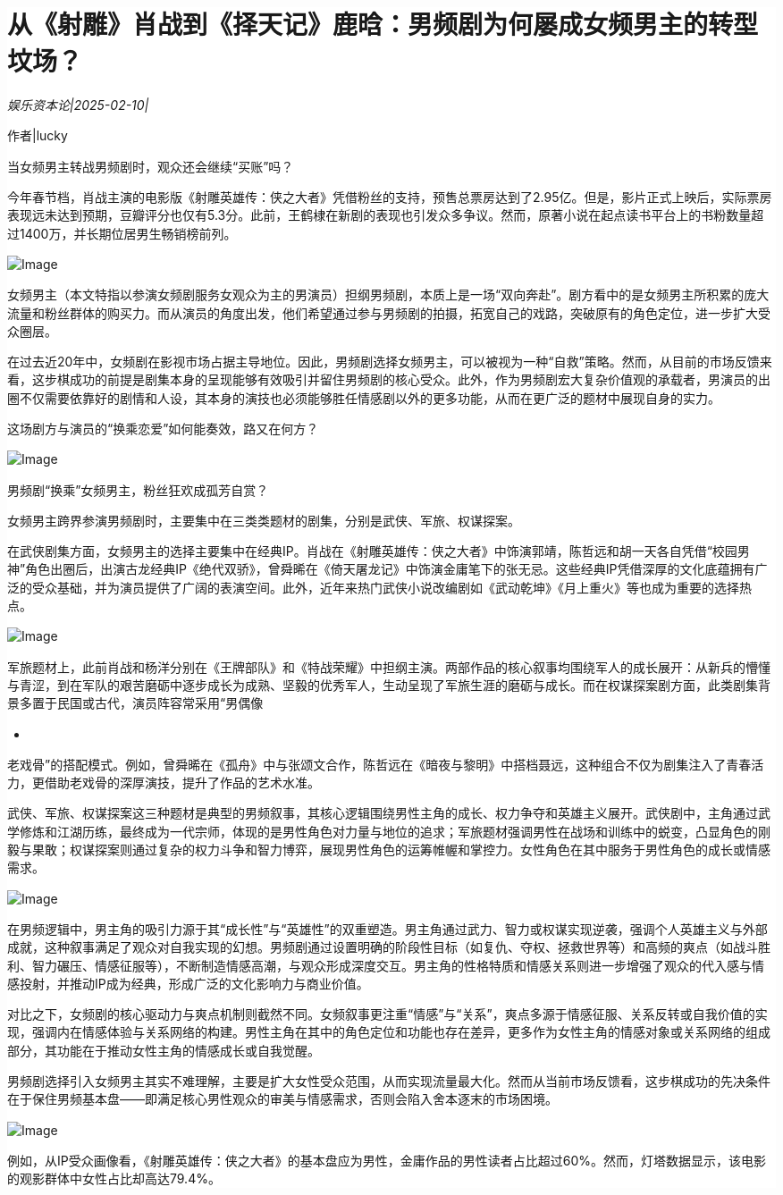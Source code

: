 # 从《射雕》肖战到《择天记》鹿晗：男频剧为何屡成女频男主的转型坟场？

*娱乐资本论|2025-02-10|*

作者|lucky

当女频男主转战男频剧时，观众还会继续“买账”吗？

今年春节档，肖战主演的电影版《射雕英雄传：侠之大者》凭借粉丝的支持，预售总票房达到了2.95亿。但是，影片正式上映后，实际票房表现远未达到预期，豆瓣评分也仅有5.3分。此前，王鹤棣在新剧的表现也引发众多争议。然而，原著小说在起点读书平台上的书粉数量超过1400万，并长期位居男生畅销榜前列。

![Image](https://q2.itc.cn/images01/20250210/da3a9059a77c42f2bbe782cfbefdaeea.png)

女频男主（本文特指以参演女频剧服务女观众为主的男演员）担纲男频剧，本质上是一场“双向奔赴”。剧方看中的是女频男主所积累的庞大流量和粉丝群体的购买力。而从演员的角度出发，他们希望通过参与男频剧的拍摄，拓宽自己的戏路，突破原有的角色定位，进一步扩大受众圈层。

在过去近20年中，女频剧在影视市场占据主导地位。因此，男频剧选择女频男主，可以被视为一种“自救”策略。然而，从目前的市场反馈来看，这步棋成功的前提是剧集本身的呈现能够有效吸引并留住男频剧的核心受众。此外，作为男频剧宏大复杂价值观的承载者，男演员的出圈不仅需要依靠好的剧情和人设，其本身的演技也必须能够胜任情感剧以外的更多功能，从而在更广泛的题材中展现自身的实力。

这场剧方与演员的“换乘恋爱”如何能奏效，路又在何方？

![Image](https://q3.itc.cn/images01/20250210/3e1d2ec9737d4a298a2b65b0a5c6fb07.png)

男频剧“换乘”女频男主，粉丝狂欢成孤芳自赏？

女频男主跨界参演男频剧时，主要集中在三类类题材的剧集，分别是武侠、军旅、权谋探案。

在武侠剧集方面，女频男主的选择主要集中在经典IP。肖战在《射雕英雄传：侠之大者》中饰演郭靖，陈哲远和胡一天各自凭借“校园男神”角色出圈后，出演古龙经典IP《绝代双骄》，曾舜晞在《倚天屠龙记》中饰演金庸笔下的张无忌。这些经典IP凭借深厚的文化底蕴拥有广泛的受众基础，并为演员提供了广阔的表演空间。此外，近年来热门武侠小说改编剧如《武动乾坤》《月上重火》等也成为重要的选择热点。

![Image](https://q1.itc.cn/images01/20250210/beab3281d1634852ac68cfda462d6e6c.jpeg)

军旅题材上，此前肖战和杨洋分别在《王牌部队》和《特战荣耀》中担纲主演。两部作品的核心叙事均围绕军人的成长展开：从新兵的懵懂与青涩，到在军队的艰苦磨砺中逐步成长为成熟、坚毅的优秀军人，生动呈现了军旅生涯的磨砺与成长。而在权谋探案剧方面，此类剧集背景多置于民国或古代，演员阵容常采用“男偶像

 + 

老戏骨”的搭配模式。例如，曾舜晞在《孤舟》中与张颂文合作，陈哲远在《暗夜与黎明》中搭档聂远，这种组合不仅为剧集注入了青春活力，更借助老戏骨的深厚演技，提升了作品的艺术水准。

武侠、军旅、权谋探案这三种题材是典型的男频叙事，其核心逻辑围绕男性主角的成长、权力争夺和英雄主义展开。武侠剧中，主角通过武学修炼和江湖历练，最终成为一代宗师，体现的是男性角色对力量与地位的追求；军旅题材强调男性在战场和训练中的蜕变，凸显角色的刚毅与果敢；权谋探案则通过复杂的权力斗争和智力博弈，展现男性角色的运筹帷幄和掌控力。女性角色在其中服务于男性角色的成长或情感需求。

![Image](https://q6.itc.cn/images01/20250210/71ba12d37a294d81bc038e1d215c2f45.jpeg)

在男频逻辑中，男主角的吸引力源于其“成长性”与“英雄性”的双重塑造。男主角通过武力、智力或权谋实现逆袭，强调个人英雄主义与外部成就，这种叙事满足了观众对自我实现的幻想。男频剧通过设置明确的阶段性目标（如复仇、夺权、拯救世界等）和高频的爽点（如战斗胜利、智力碾压、情感征服等），不断制造情感高潮，与观众形成深度交互。男主角的性格特质和情感关系则进一步增强了观众的代入感与情感投射，并推动IP成为经典，形成广泛的文化影响力与商业价值。

对比之下，女频剧的核心驱动力与爽点机制则截然不同。女频叙事更注重“情感”与“关系”，爽点多源于情感征服、关系反转或自我价值的实现，强调内在情感体验与关系网络的构建。男性主角在其中的角色定位和功能也存在差异，更多作为女性主角的情感对象或关系网络的组成部分，其功能在于推动女性主角的情感成长或自我觉醒。

男频剧选择引入女频男主其实不难理解，主要是扩大女性受众范围，从而实现流量最大化。然而从当前市场反馈看，这步棋成功的先决条件在于保住男频基本盘——即满足核心男性观众的审美与情感需求，否则会陷入舍本逐末的市场困境。

![Image](https://q5.itc.cn/images01/20250210/0155dd71066f4178823d4d05d6b7a677.jpeg)

例如，从IP受众画像看，《射雕英雄传：侠之大者》的基本盘应为男性，金庸作品的男性读者占比超过60%。然而，灯塔数据显示，该电影的观影群体中女性占比却高达79.4%。
